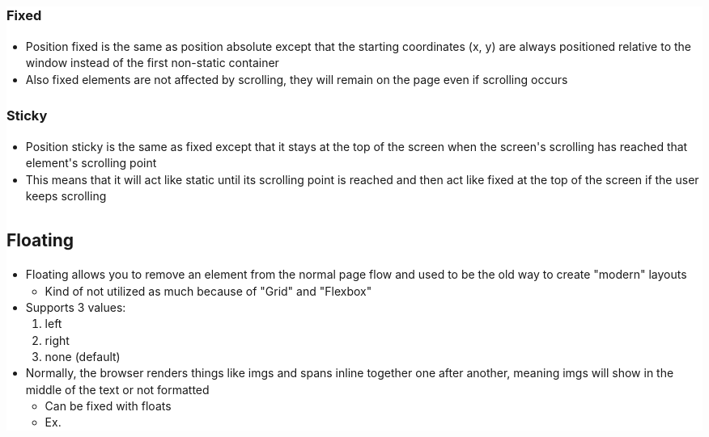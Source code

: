 ### Fixed

* Position fixed is the same as position absolute except that the starting coordinates (x, y) are always positioned relative to the window
instead of the first non-static container
* Also fixed elements are not affected by scrolling, they will remain on the page even if scrolling occurs

### Sticky

* Position sticky is the same as fixed except that it stays at the top of the screen when the screen's scrolling has reached that element's scrolling point
* This means that it will act like static until its scrolling point is reached and then act like fixed at the top of the screen if the user keeps scrolling

## Floating

* Floating allows you to remove an element from the normal page flow and used to be the old way to create "modern" layouts
    * Kind of not utilized as much because of "Grid" and "Flexbox"
* Supports 3 values:
    1. left
    2. right
    3. none (default)
* Normally, the browser renders things like imgs and spans inline together one after another, meaning imgs will show in the middle of the text or not formatted
    * Can be fixed with floats
    * Ex.